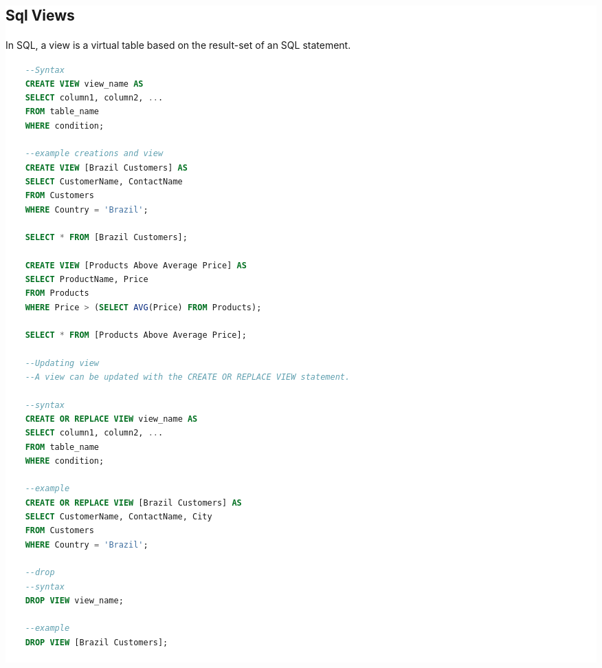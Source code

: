 
## Sql Views
In SQL, a view is a virtual table based on the result-set of an SQL statement.

```sql
    --Syntax
    CREATE VIEW view_name AS
    SELECT column1, column2, ...
    FROM table_name
    WHERE condition;
    
    --example creations and view
    CREATE VIEW [Brazil Customers] AS
    SELECT CustomerName, ContactName
    FROM Customers
    WHERE Country = 'Brazil';
    
    SELECT * FROM [Brazil Customers];
    
    CREATE VIEW [Products Above Average Price] AS
    SELECT ProductName, Price
    FROM Products
    WHERE Price > (SELECT AVG(Price) FROM Products);
    
    SELECT * FROM [Products Above Average Price];
    
    --Updating view
    --A view can be updated with the CREATE OR REPLACE VIEW statement.
    
    --syntax
    CREATE OR REPLACE VIEW view_name AS
    SELECT column1, column2, ...
    FROM table_name
    WHERE condition;
    
    --example
    CREATE OR REPLACE VIEW [Brazil Customers] AS
    SELECT CustomerName, ContactName, City
    FROM Customers
    WHERE Country = 'Brazil';
    
    --drop
    --syntax
    DROP VIEW view_name;
    
    --example
    DROP VIEW [Brazil Customers];
    
```
